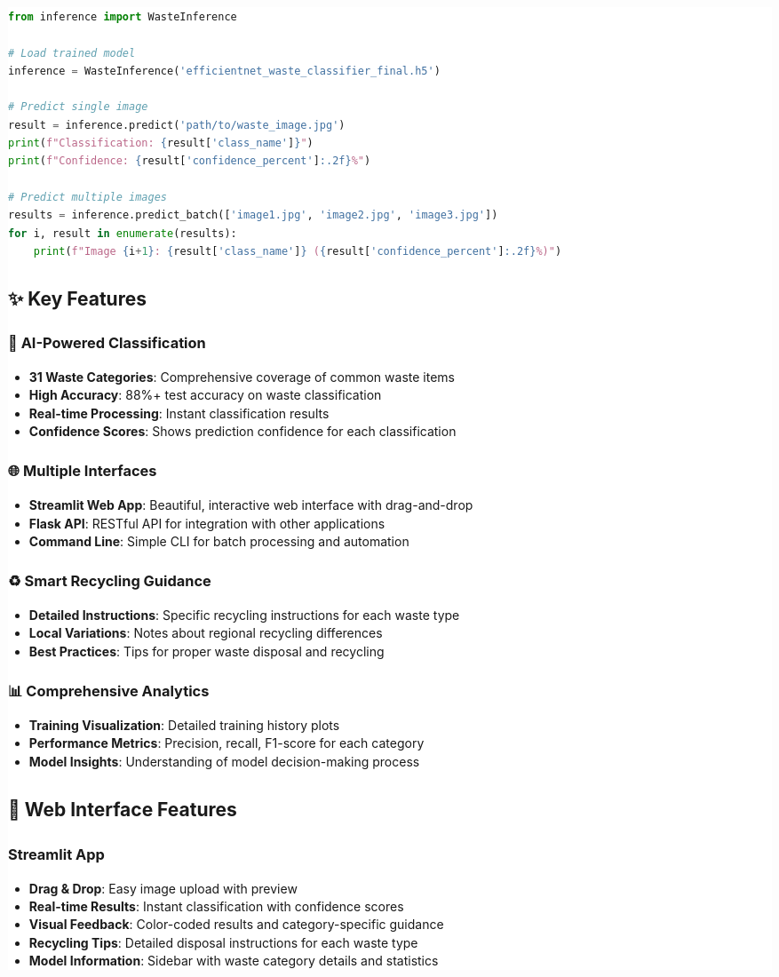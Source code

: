 ```python
from inference import WasteInference

# Load trained model
inference = WasteInference('efficientnet_waste_classifier_final.h5')

# Predict single image
result = inference.predict('path/to/waste_image.jpg')
print(f"Classification: {result['class_name']}")
print(f"Confidence: {result['confidence_percent']:.2f}%")

# Predict multiple images
results = inference.predict_batch(['image1.jpg', 'image2.jpg', 'image3.jpg'])
for i, result in enumerate(results):
    print(f"Image {i+1}: {result['class_name']} ({result['confidence_percent']:.2f}%)")
```

## ✨ Key Features

### 🤖 **AI-Powered Classification**
- **31 Waste Categories**: Comprehensive coverage of common waste items
- **High Accuracy**: 88%+ test accuracy on waste classification
- **Real-time Processing**: Instant classification results
- **Confidence Scores**: Shows prediction confidence for each classification

### 🌐 **Multiple Interfaces**
- **Streamlit Web App**: Beautiful, interactive web interface with drag-and-drop
- **Flask API**: RESTful API for integration with other applications
- **Command Line**: Simple CLI for batch processing and automation

### ♻️ **Smart Recycling Guidance**
- **Detailed Instructions**: Specific recycling instructions for each waste type
- **Local Variations**: Notes about regional recycling differences
- **Best Practices**: Tips for proper waste disposal and recycling

### 📊 **Comprehensive Analytics**
- **Training Visualization**: Detailed training history plots
- **Performance Metrics**: Precision, recall, F1-score for each category
- **Model Insights**: Understanding of model decision-making process

## 🎨 Web Interface Features

### Streamlit App
- **Drag & Drop**: Easy image upload with preview
- **Real-time Results**: Instant classification with confidence scores
- **Visual Feedback**: Color-coded results and category-specific guidance
- **Recycling Tips**: Detailed disposal instructions for each waste type
- **Model Information**: Sidebar with waste category details and statistics
